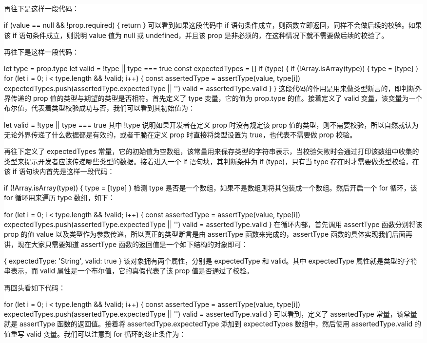 再往下是这样一段代码：

if (value == null && !prop.required) {
  return
}
可以看到如果这段代码中 if 语句条件成立，则函数立即返回，同样不会做后续的校验。如果该 if 语句条件成立，则说明 value 值为 null 或 undefined，并且该 prop 是非必须的，在这种情况下就不需要做后续的校验了。

再往下是这样一段代码：

let type = prop.type
let valid = !type || type === true
const expectedTypes = []
if (type) {
  if (!Array.isArray(type)) {
    type = [type]
  }
  for (let i = 0; i < type.length && !valid; i++) {
    const assertedType = assertType(value, type[i])
    expectedTypes.push(assertedType.expectedType || '')
    valid = assertedType.valid
  }
}
这段代码的作用是用来做类型断言的，即判断外界传递的 prop 值的类型与期望的类型是否相符。首先定义了 type 变量，它的值为 prop.type 的值。接着定义了 valid 变量，该变量为一个布尔值，代表着类型校验成功与否，我们可以看到其初始值为：

let valid = !type || type === true
其中 !type 说明如果开发者在定义 prop 时没有规定该 prop 值的类型，则不需要校验，所以自然就认为无论外界传递了什么数据都是有效的，或者干脆在定义 prop 时直接将类型设置为 true，也代表不需要做 prop 校验。

再往下定义了 expectedTypes 常量，它的初始值为空数组，该常量用来保存类型的字符串表示，当校验失败时会通过打印该数组中收集的类型来提示开发者应该传递哪些类型的数据。接着进入一个 if 语句块，其判断条件为 if (type)，只有当 type 存在时才需要做类型校验，在该 if 语句块内首先是这样一段代码：

if (!Array.isArray(type)) {
  type = [type]
}
检测 type 是否是一个数组，如果不是数组则将其包装成一个数组。然后开启一个 for 循环，该 for 循环用来遍历 type 数组，如下：

for (let i = 0; i < type.length && !valid; i++) {
  const assertedType = assertType(value, type[i])
  expectedTypes.push(assertedType.expectedType || '')
  valid = assertedType.valid
}
在循环内部，首先调用 assertType 函数分别将该 prop 的值 value 以及类型作为参数传递，所以真正的类型断言是由 assertType 函数来完成的，assertType 函数的具体实现我们后面再讲，现在大家只需要知道 assertType 函数的返回值是一个如下结构的对象即可：

{
  expectedType: 'String',
  valid: true
}
该对象拥有两个属性，分别是 expectedType 和 valid。其中 expectedType 属性就是类型的字符串表示，而 valid 属性是一个布尔值，它的真假代表了该 prop 值是否通过了校验。

再回头看如下代码：

for (let i = 0; i < type.length && !valid; i++) {
  const assertedType = assertType(value, type[i])
  expectedTypes.push(assertedType.expectedType || '')
  valid = assertedType.valid
}
可以看到，定义了 assertedType 常量，该常量就是 assertType 函数的返回值。接着将 assertedType.expectedType 添加到 expectedTypes 数组中，然后使用 assertedType.valid 的值重写 valid 变量。我们可以注意到 for 循环的终止条件为：
